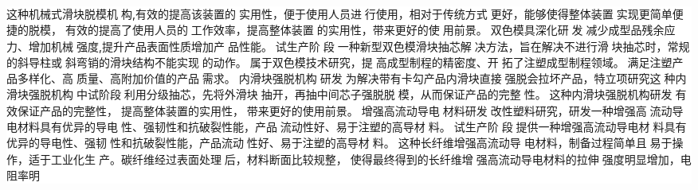 这种机械式滑块脱模机
构,有效的提高该装置的
实用性，便于使用人员进
行使用，相对于传统方式
更好，能够使得整体装置
实现更简单便捷的脱模，
有效的提高了使用人员的
工作效率，提高整体装置
的实用性，带来更好的使
用前景。
双色模具深化研
发
减少成型品残余应力、增加机械
强度,提升产品表面性质增加产
品性能。
试生产阶
段
一种新型双色模滑块抽芯解
决方法，旨在解决不进行滑
块抽芯时，常规的斜导柱或
斜弯销的滑块结构不能实现
的动作。
属于双色模技术研究，提
高成型制程的精密度、开
拓了注塑成型制程领域。
满足注塑产品多样化、高
质量、高附加价值的产品
需求。
内滑块强脱机构
研发
为解决带有卡勾产品内滑块直接
强脱会拉坏产品，特立项研究这
种内滑块强脱机构
中试阶段
利用分级抽芯，先将外滑块
抽开，再抽中间芯子强脱脱
模，从而保证产品的完整
性。
这种内滑块强脱机构研发
有效保证产品的完整性，
提高整体装置的实用性，
带来更好的使用前景。
增强高流动导电
材料研发
改性塑料研究，研发一种增强高
流动导电材料具有优异的导电
性、强韧性和抗破裂性能，产品
流动性好、易于注塑的高导材
料。
试生产阶
段
提供一种增强高流动导电材
料具有优异的导电性、强韧
性和抗破裂性能，产品流动
性好、易于注塑的高导材
料。
这种长纤维增强高流动导
电材料，制备过程简单且
易于操作，适于工业化生
产。碳纤维经过表面处理
后，材料断面比较规整，
使得最终得到的长纤维增
强高流动导电材料的拉伸
强度明显增加，电阻率明